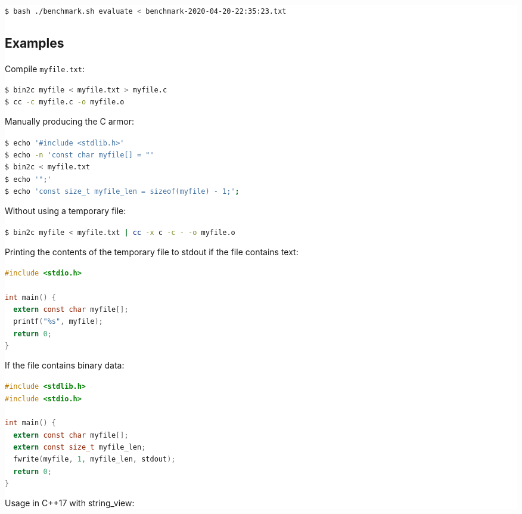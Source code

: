```bash
$ bash ./benchmark.sh evaluate < benchmark-2020-04-20-22:35:23.txt
```

## Examples

Compile `myfile.txt`:

```bash
$ bin2c myfile < myfile.txt > myfile.c
$ cc -c myfile.c -o myfile.o
```

Manually producing the C armor:

```bash
$ echo '#include <stdlib.h>'
$ echo -n 'const char myfile[] = "'
$ bin2c < myfile.txt
$ echo '";'
$ echo 'const size_t myfile_len = sizeof(myfile) - 1;';
```

Without using a temporary file:

```bash
$ bin2c myfile < myfile.txt | cc -x c -c - -o myfile.o
```

Printing the contents of the temporary file to stdout if the file
contains text:

```C
#include <stdio.h>

int main() {
  extern const char myfile[];
  printf("%s", myfile);
  return 0;
}
```

If the file contains binary data:

```C
#include <stdlib.h>
#include <stdio.h>

int main() {
  extern const char myfile[];
  extern const size_t myfile_len;
  fwrite(myfile, 1, myfile_len, stdout);
  return 0;
}
```

Usage in C++17 with string_view:
